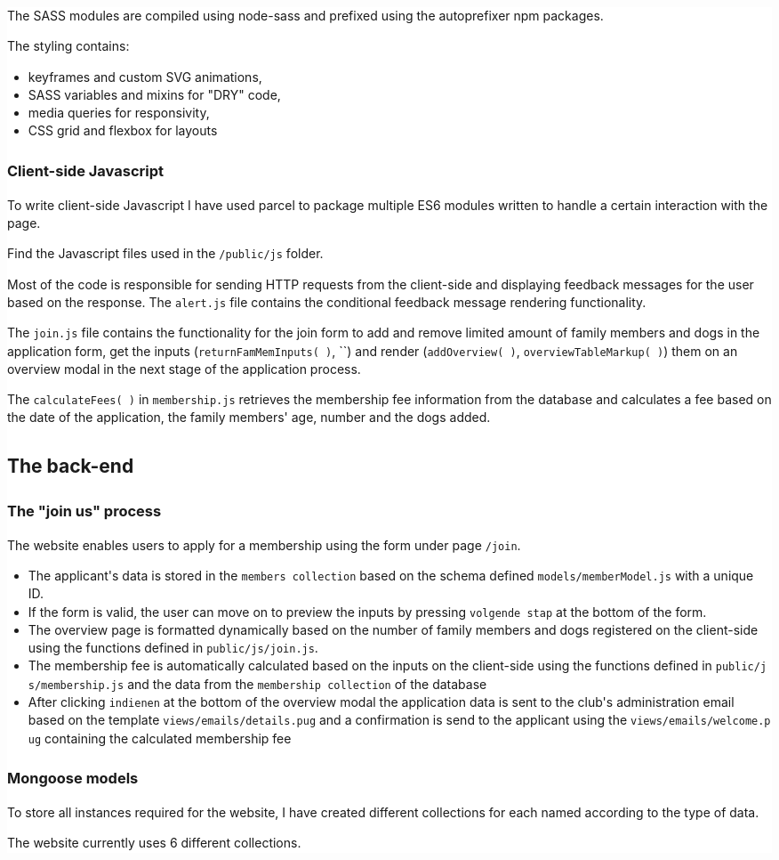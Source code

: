 The SASS modules are compiled using node-sass and prefixed using the autoprefixer npm packages.

The styling contains:

- keyframes and custom SVG animations,
- SASS variables and mixins for "DRY" code,
- media queries for responsivity,
- CSS grid and flexbox for layouts

### Client-side Javascript

To write client-side Javascript I have used parcel to package multiple ES6 modules written to handle a certain interaction with the page.

Find the Javascript files used in the `/public/js` folder.

Most of the code is responsible for sending HTTP requests from the client-side and displaying feedback messages for the user based on the response. The `alert.js` file contains the conditional feedback message rendering functionality.

The `join.js` file contains the functionality for the join form to add and remove limited amount of family members and dogs in the application form, get the inputs (`returnFamMemInputs( )`, ``) and render (`addOverview( )`, `overviewTableMarkup( )`) them on an overview modal in the next stage of the application process.

The `calculateFees( )` in `membership.js` retrieves the membership fee information from the database and calculates a fee based on the date of the application, the family members' age, number and the dogs added.

## The back-end

### The "join us" process

The website enables users to apply for a membership using the form under page `/join`.

- The applicant's data is stored in the `members collection` based on the schema defined `models/memberModel.js` with a unique ID.
- If the form is valid, the user can move on to preview the inputs by pressing `volgende stap` at the bottom of the form.
- The overview page is formatted dynamically based on the number of family members and dogs registered on the client-side using the functions defined in `public/js/join.js`.
- The membership fee is automatically calculated based on the inputs on the client-side using the functions defined in `public/js/membership.js` and the data from the `membership collection` of the database
- After clicking `indienen` at the bottom of the overview modal the application data is sent to the club's administration email based on the template `views/emails/details.pug` and a confirmation is send to the applicant using the `views/emails/welcome.pug` containing the calculated membership fee

### Mongoose models

To store all instances required for the website, I have created different collections for each named according to the type of data.

The website currently uses 6 different collections.
